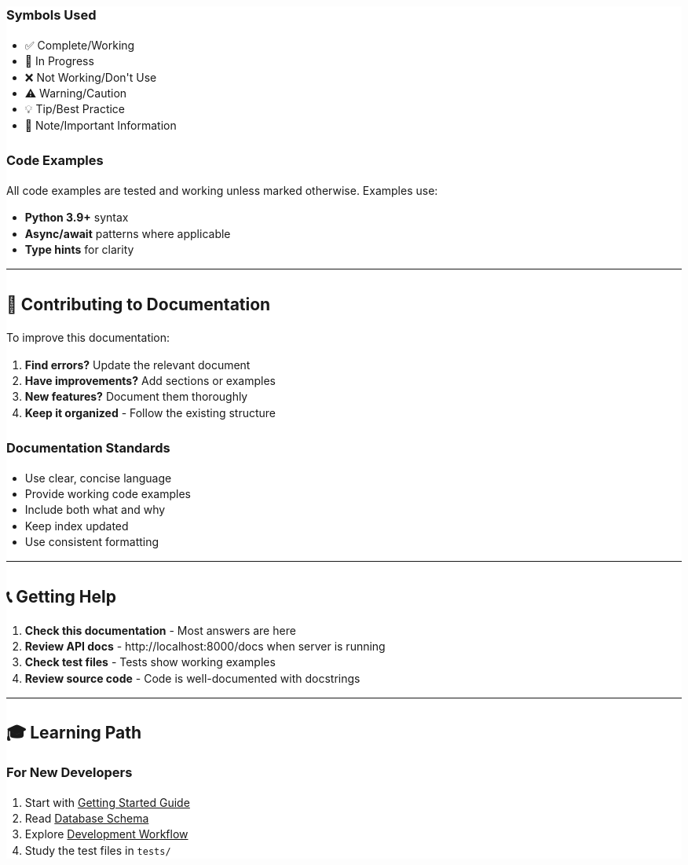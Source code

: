 ### Symbols Used
- ✅ Complete/Working
- 🚧 In Progress
- ❌ Not Working/Don't Use
- ⚠️ Warning/Caution
- 💡 Tip/Best Practice
- 📝 Note/Important Information

### Code Examples
All code examples are tested and working unless marked otherwise. Examples use:
- **Python 3.9+** syntax
- **Async/await** patterns where applicable
- **Type hints** for clarity

---

## 🤝 Contributing to Documentation

To improve this documentation:

1. **Find errors?** Update the relevant document
2. **Have improvements?** Add sections or examples
3. **New features?** Document them thoroughly
4. **Keep it organized** - Follow the existing structure

### Documentation Standards
- Use clear, concise language
- Provide working code examples
- Include both what and why
- Keep index updated
- Use consistent formatting

---

## 📞 Getting Help

1. **Check this documentation** - Most answers are here
2. **Review API docs** - http://localhost:8000/docs when server is running
3. **Check test files** - Tests show working examples
4. **Review source code** - Code is well-documented with docstrings

---

## 🎓 Learning Path

### For New Developers
1. Start with [Getting Started Guide](./getting-started.md)
2. Read [Database Schema](./database-schema.md)
3. Explore [Development Workflow](./development-workflow.md)
4. Study the test files in `tests/`
